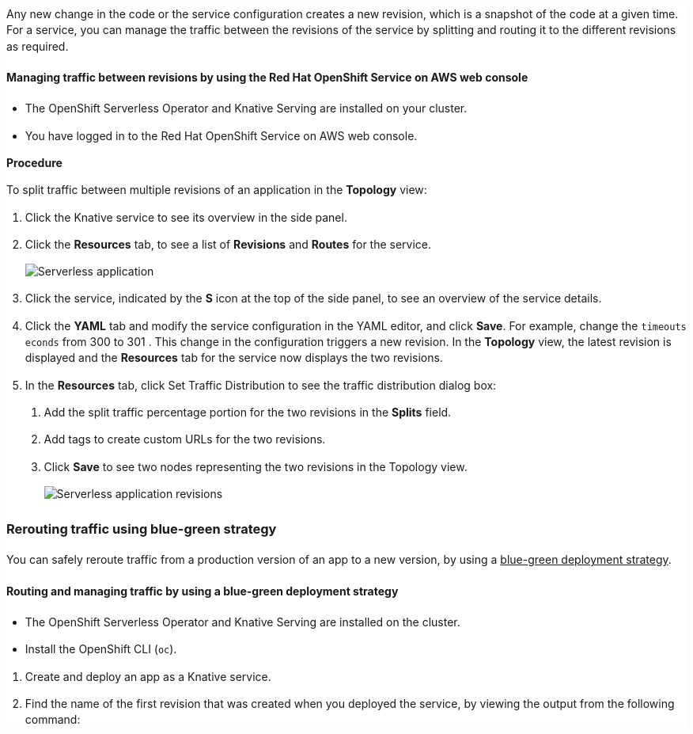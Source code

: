 Any new change in the code or the service configuration creates a new revision, which is a snapshot of the code at a given time. For a service, you can manage the traffic between the revisions of the service by splitting and routing it to the different revisions as required.

#### Managing traffic between revisions by using the Red Hat OpenShift Service on AWS web console

-   The OpenShift Serverless Operator and Knative Serving are installed on your cluster.

-   You have logged in to the Red Hat OpenShift Service on AWS web console.



**Procedure**



To split traffic between multiple revisions of an application in the **Topology** view:

1.  Click the Knative service to see its overview in the side panel.

2.  Click the **Resources** tab, to see a list of **Revisions** and **Routes** for the service.

    ![Serverless application](images/odc-serverless-app.png)

3.  Click the service, indicated by the **S** icon at the top of the side panel, to see an overview of the service details.

4.  Click the **YAML** tab and modify the service configuration in the YAML editor, and click **Save**. For example, change the `timeoutseconds` from 300 to 301 . This change in the configuration triggers a new revision. In the **Topology** view, the latest revision is displayed and the **Resources** tab for the service now displays the two revisions.

5.  In the **Resources** tab, click Set Traffic Distribution to see the traffic distribution dialog box:

    1.  Add the split traffic percentage portion for the two revisions in the **Splits** field.

    2.  Add tags to create custom URLs for the two revisions.

    3.  Click **Save** to see two nodes representing the two revisions in the Topology view.

        ![Serverless application revisions](images/odc-serverless-revisions.png)

### Rerouting traffic using blue-green strategy

You can safely reroute traffic from a production version of an app to a new version, by using a [blue-green deployment strategy](https://en.wikipedia.org/wiki/Blue-green_deployment).

#### Routing and managing traffic by using a blue-green deployment strategy

-   The OpenShift Serverless Operator and Knative Serving are installed on the cluster.

-   Install the OpenShift CLI (`oc`).

1.  Create and deploy an app as a Knative service.

2.  Find the name of the first revision that was created when you deployed the service, by viewing the output from the following command:
